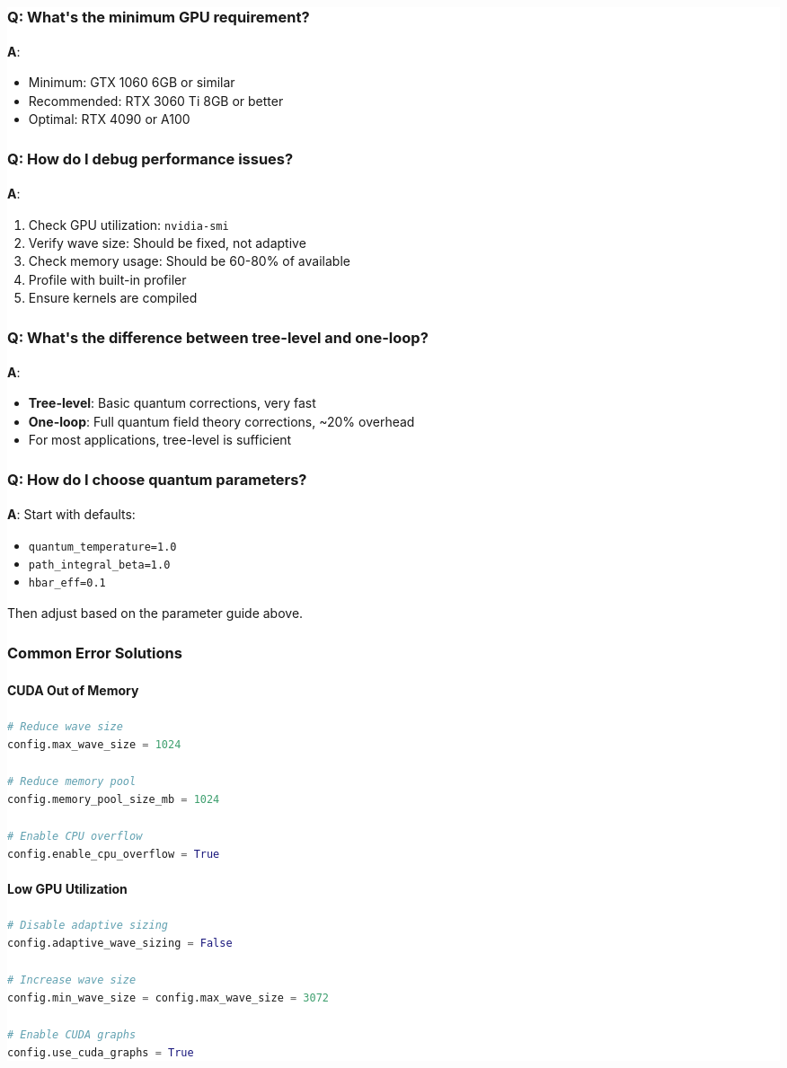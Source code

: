 ### Q: What's the minimum GPU requirement?

**A**: 
- Minimum: GTX 1060 6GB or similar
- Recommended: RTX 3060 Ti 8GB or better
- Optimal: RTX 4090 or A100

### Q: How do I debug performance issues?

**A**: 
1. Check GPU utilization: `nvidia-smi`
2. Verify wave size: Should be fixed, not adaptive
3. Check memory usage: Should be 60-80% of available
4. Profile with built-in profiler
5. Ensure kernels are compiled

### Q: What's the difference between tree-level and one-loop?

**A**: 
- **Tree-level**: Basic quantum corrections, very fast
- **One-loop**: Full quantum field theory corrections, ~20% overhead
- For most applications, tree-level is sufficient

### Q: How do I choose quantum parameters?

**A**: Start with defaults:
- `quantum_temperature=1.0`
- `path_integral_beta=1.0`
- `hbar_eff=0.1`

Then adjust based on the parameter guide above.

### Common Error Solutions

#### CUDA Out of Memory
```python
# Reduce wave size
config.max_wave_size = 1024

# Reduce memory pool
config.memory_pool_size_mb = 1024

# Enable CPU overflow
config.enable_cpu_overflow = True
```

#### Low GPU Utilization
```python
# Disable adaptive sizing
config.adaptive_wave_sizing = False

# Increase wave size
config.min_wave_size = config.max_wave_size = 3072

# Enable CUDA graphs
config.use_cuda_graphs = True
```
